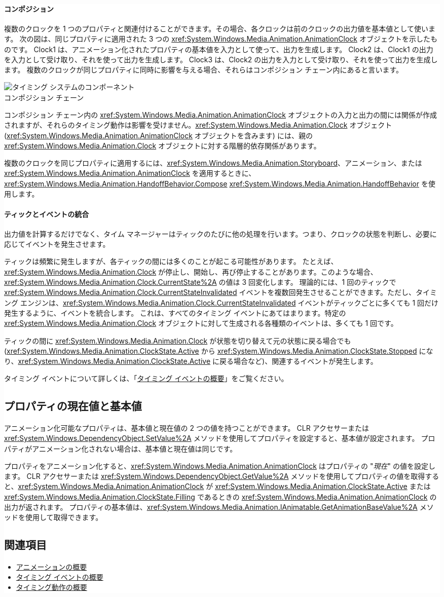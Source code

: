 #### <a name="composition"></a>コンポジション  
 複数のクロックを 1 つのプロパティと関連付けることができます。その場合、各クロックは前のクロックの出力値を基本値として使います。 次の図は、同じプロパティに適用された 3 つの <xref:System.Windows.Media.Animation.AnimationClock> オブジェクトを示したものです。 Clock1 は、アニメーション化されたプロパティの基本値を入力として使って、出力を生成します。 Clock2 は、Clock1 の出力を入力として受け取り、それを使って出力を生成します。 Clock3 は、Clock2 の出力を入力として受け取り、それを使って出力を生成します。 複数のクロックが同じプロパティに同時に影響を与える場合、それらはコンポジション チェーン内にあると言います。  
  
 ![タイミング システムのコンポーネント](./media/graphicsmm-clocks-2clock1prop.png "graphicsmm_clocks_2clock1prop")  
コンポジション チェーン  
  
 コンポジション チェーン内の <xref:System.Windows.Media.Animation.AnimationClock> オブジェクトの入力と出力の間には関係が作成されますが、それらのタイミング動作は影響を受けません。<xref:System.Windows.Media.Animation.Clock> オブジェクト (<xref:System.Windows.Media.Animation.AnimationClock> オブジェクトを含みます) には、親の <xref:System.Windows.Media.Animation.Clock> オブジェクトに対する階層的依存関係があります。  
  
 複数のクロックを同じプロパティに適用するには、<xref:System.Windows.Media.Animation.Storyboard>、アニメーション、または <xref:System.Windows.Media.Animation.AnimationClock> を適用するときに、<xref:System.Windows.Media.Animation.HandoffBehavior.Compose> <xref:System.Windows.Media.Animation.HandoffBehavior> を使用します。  
  
#### <a name="ticks-and-event-consolidation"></a>ティックとイベントの統合  
 出力値を計算するだけでなく、タイム マネージャーはティックのたびに他の処理を行います。つまり、クロックの状態を判断し、必要に応じてイベントを発生させます。  
  
 ティックは頻繁に発生しますが、各ティックの間には多くのことが起こる可能性があります。 たとえば、<xref:System.Windows.Media.Animation.Clock> が停止し、開始し、再び停止することがあります。このような場合、<xref:System.Windows.Media.Animation.Clock.CurrentState%2A> の値は 3 回変化します。 理論的には、1 回のティックで <xref:System.Windows.Media.Animation.Clock.CurrentStateInvalidated> イベントを複数回発生させることができます。ただし、タイミング エンジンは、<xref:System.Windows.Media.Animation.Clock.CurrentStateInvalidated> イベントがティックごとに多くても 1 回だけ発生するように、イベントを統合します。 これは、すべてのタイミング イベントにあてはまります。特定の <xref:System.Windows.Media.Animation.Clock> オブジェクトに対して生成される各種類のイベントは、多くても 1 回です。  
  
 ティックの間に <xref:System.Windows.Media.Animation.Clock> が状態を切り替えて元の状態に戻る場合でも (<xref:System.Windows.Media.Animation.ClockState.Active> から <xref:System.Windows.Media.Animation.ClockState.Stopped> になり、<xref:System.Windows.Media.Animation.ClockState.Active> に戻る場合など)、関連するイベントが発生します。  
  
 タイミング イベントについて詳しくは、「[タイミング イベントの概要](timing-events-overview.md)」をご覧ください。  
  
<a name="currentvaluesbasevaluesofproperties"></a>
## <a name="current-values-and-base-values-of-properties"></a>プロパティの現在値と基本値  
 アニメーション化可能なプロパティは、基本値と現在値の 2 つの値を持つことができます。 CLR アクセサーまたは <xref:System.Windows.DependencyObject.SetValue%2A> メソッドを使用してプロパティを設定すると、基本値が設定されます。 プロパティがアニメーション化されない場合は、基本値と現在値は同じです。  
  
 プロパティをアニメーション化すると、<xref:System.Windows.Media.Animation.AnimationClock> はプロパティの "*現在*" の値を設定します。 CLR アクセサーまたは <xref:System.Windows.DependencyObject.GetValue%2A> メソッドを使用してプロパティの値を取得すると、<xref:System.Windows.Media.Animation.AnimationClock> が <xref:System.Windows.Media.Animation.ClockState.Active> または <xref:System.Windows.Media.Animation.ClockState.Filling> であるときの <xref:System.Windows.Media.Animation.AnimationClock> の出力が返されます。 プロパティの基本値は、<xref:System.Windows.Media.Animation.IAnimatable.GetAnimationBaseValue%2A> メソッドを使用して取得できます。  
  
## <a name="see-also"></a>関連項目

- [アニメーションの概要](animation-overview.md)
- [タイミング イベントの概要](timing-events-overview.md)
- [タイミング動作の概要](timing-behaviors-overview.md)
